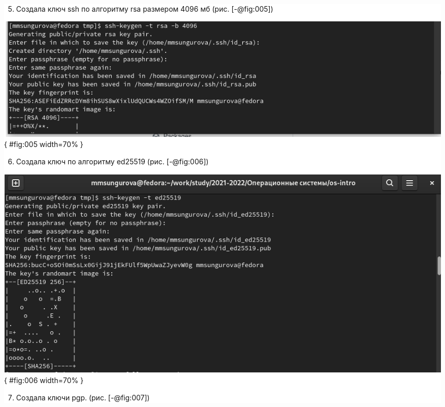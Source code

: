5. Создала ключ ssh по алгоритму rsa размером 4096 мб (рис. [-@fig:005])

![Создание ключа](image/Лаб5.png){ #fig:005 width=70% }

6. Создала ключ по алгоритму ed25519 (рис. [-@fig:006])

![Создание ключа](image/Карт6.png){ #fig:006 width=70% }

7. Создала ключи pgp. (рис. [-@fig:007])
